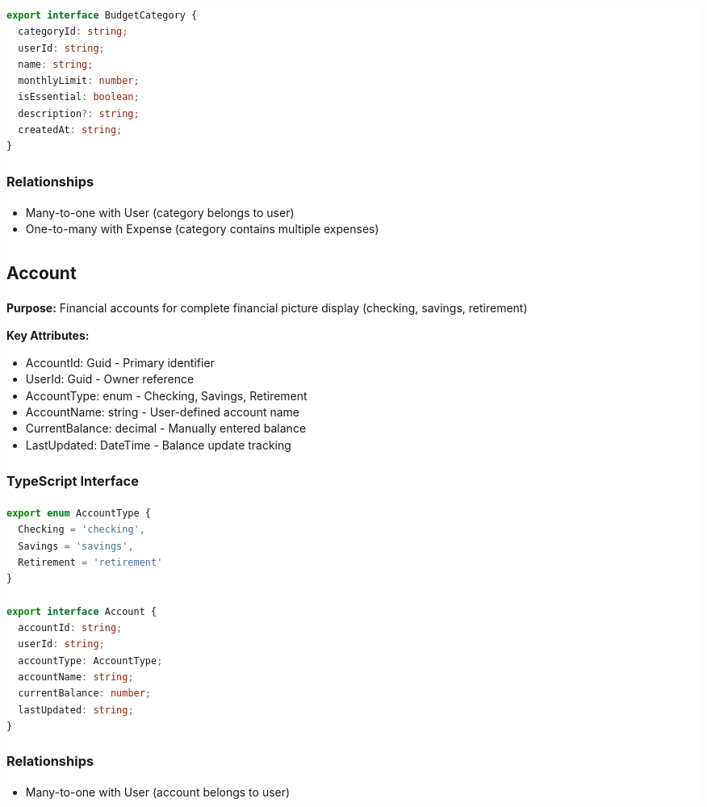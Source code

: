 ```typescript
export interface BudgetCategory {
  categoryId: string;
  userId: string;
  name: string;
  monthlyLimit: number;
  isEssential: boolean;
  description?: string;
  createdAt: string;
}
```

### Relationships

- Many-to-one with User (category belongs to user)
- One-to-many with Expense (category contains multiple expenses)

## Account

**Purpose:** Financial accounts for complete financial picture display (checking, savings, retirement)

**Key Attributes:**
- AccountId: Guid - Primary identifier
- UserId: Guid - Owner reference
- AccountType: enum - Checking, Savings, Retirement
- AccountName: string - User-defined account name
- CurrentBalance: decimal - Manually entered balance
- LastUpdated: DateTime - Balance update tracking

### TypeScript Interface

```typescript
export enum AccountType {
  Checking = 'checking',
  Savings = 'savings',
  Retirement = 'retirement'
}

export interface Account {
  accountId: string;
  userId: string;
  accountType: AccountType;
  accountName: string;
  currentBalance: number;
  lastUpdated: string;
}
```

### Relationships

- Many-to-one with User (account belongs to user)
